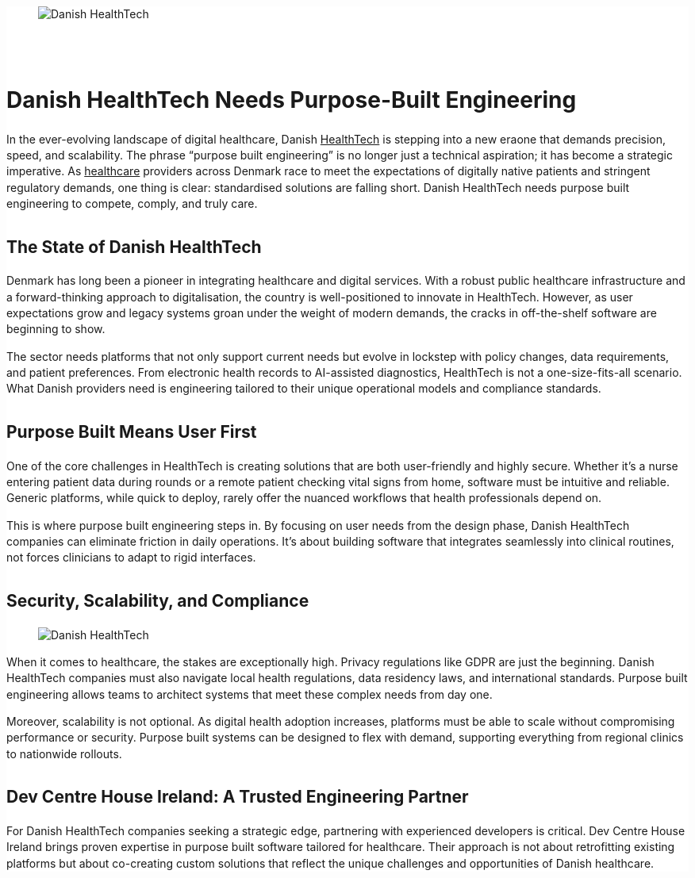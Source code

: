 
<div class="wp-block-columns alignwide is-layout-flex wp-container-core-columns-is-layout-8ba3830c wp-block-columns-is-layout-flex" style="margin-top:0;margin-bottom:0;padding-right:0;padding-left:0">
<div class="wp-block-column is-layout-flow wp-block-column-is-layout-flow" style="flex-basis:70%">
<div class="wp-block-group has-global-padding is-layout-constrained wp-block-group-is-layout-constrained"><figure class="alignwide wp-block-post-featured-image" style="padding-bottom:2vh;"><img alt="Danish HealthTech" class="attachment-post-thumbnail size-post-thumbnail wp-post-image" decoding="async" fetchpriority="high" height="1200" sizes="(max-width: 1500px) 100vw, 1500px" src="https://www.devcentrehouse.eu/blogs/wp-content/uploads/2025/06/t5dc4pdu6uo.jpg" srcset="https://www.devcentrehouse.eu/blogs/wp-content/uploads/2025/06/t5dc4pdu6uo.jpg 1500w, https://www.devcentrehouse.eu/blogs/wp-content/uploads/2025/06/t5dc4pdu6uo-300x240.jpg 300w, https://www.devcentrehouse.eu/blogs/wp-content/uploads/2025/06/t5dc4pdu6uo-1024x819.jpg 1024w, https://www.devcentrehouse.eu/blogs/wp-content/uploads/2025/06/t5dc4pdu6uo-768x614.jpg 768w" style="object-fit:cover;" width="1500"/></figure>
<h1 class="alignwide wp-block-post-title has-x-large-font-size">Danish HealthTech Needs Purpose-Built Engineering</h1>
<div aria-hidden="true" class="wp-block-spacer" style="height:var(--wp--preset--spacing--10)"></div>
</div>
<div class="wp-block-group has-global-padding is-layout-constrained wp-block-group-is-layout-constrained"><div class="entry-content alignwide wp-block-post-content has-global-padding is-layout-constrained wp-container-core-post-content-is-layout-a5dd074b wp-block-post-content-is-layout-constrained">
<p>In the ever-evolving landscape of digital healthcare, Danish <a href="https://www.devcentrehouse.eu/en/industries/healthcare-IT-solutions">HealthTech</a> is stepping into a new eraone that demands precision, speed, and scalability. The phrase “purpose built engineering” is no longer just a technical aspiration; it has become a strategic imperative. As <a href="https://en.wikipedia.org/wiki/Health_care" rel="noopener" target="_blank">healthcare</a> providers across Denmark race to meet the expectations of digitally native patients and stringent regulatory demands, one thing is clear: standardised solutions are falling short. Danish HealthTech needs purpose built engineering to compete, comply, and truly care.</p>
<h2 class="wp-block-heading">The State of Danish HealthTech</h2>
<p>Denmark has long been a pioneer in integrating healthcare and digital services. With a robust public healthcare infrastructure and a forward-thinking approach to digitalisation, the country is well-positioned to innovate in HealthTech. However, as user expectations grow and legacy systems groan under the weight of modern demands, the cracks in off-the-shelf software are beginning to show.</p>
<p>The sector needs platforms that not only support current needs but evolve in lockstep with policy changes, data requirements, and patient preferences. From electronic health records to AI-assisted diagnostics, HealthTech is not a one-size-fits-all scenario. What Danish providers need is engineering tailored to their unique operational models and compliance standards.</p>
<h2 class="wp-block-heading">Purpose Built Means User First</h2>
<p>One of the core challenges in HealthTech is creating solutions that are both user-friendly and highly secure. Whether it’s a nurse entering patient data during rounds or a remote patient checking vital signs from home, software must be intuitive and reliable. Generic platforms, while quick to deploy, rarely offer the nuanced workflows that health professionals depend on.</p>
<p>This is where purpose built engineering steps in. By focusing on user needs from the design phase, Danish HealthTech companies can eliminate friction in daily operations. It’s about building software that integrates seamlessly into clinical routines, not forces clinicians to adapt to rigid interfaces.</p>
<h2 class="wp-block-heading">Security, Scalability, and Compliance</h2>
<figure class="wp-block-image size-large"><img alt="Danish HealthTech" class="wp-image-2049" decoding="async" height="683" sizes="(max-width: 1024px) 100vw, 1024px" src="https://www.devcentrehouse.eu/blogs/wp-content/uploads/2025/06/hvsr_cvecvi-1024x683.jpg" srcset="https://www.devcentrehouse.eu/blogs/wp-content/uploads/2025/06/hvsr_cvecvi-1024x683.jpg 1024w, https://www.devcentrehouse.eu/blogs/wp-content/uploads/2025/06/hvsr_cvecvi-300x200.jpg 300w, https://www.devcentrehouse.eu/blogs/wp-content/uploads/2025/06/hvsr_cvecvi-768x512.jpg 768w, https://www.devcentrehouse.eu/blogs/wp-content/uploads/2025/06/hvsr_cvecvi-1536x1024.jpg 1536w, https://www.devcentrehouse.eu/blogs/wp-content/uploads/2025/06/hvsr_cvecvi.jpg 1600w" width="1024"/></figure>
<p>When it comes to healthcare, the stakes are exceptionally high. Privacy regulations like GDPR are just the beginning. Danish HealthTech companies must also navigate local health regulations, data residency laws, and international standards. Purpose built engineering allows teams to architect systems that meet these complex needs from day one.</p>
<p>Moreover, scalability is not optional. As digital health adoption increases, platforms must be able to scale without compromising performance or security. Purpose built systems can be designed to flex with demand, supporting everything from regional clinics to nationwide rollouts.</p>
<h2 class="wp-block-heading">Dev Centre House Ireland: A Trusted Engineering Partner</h2>
<p>For Danish HealthTech companies seeking a strategic edge, partnering with experienced developers is critical. Dev Centre House Ireland brings proven expertise in purpose built software tailored for healthcare. Their approach is not about retrofitting existing platforms but about co-creating custom solutions that reflect the unique challenges and opportunities of Danish healthcare.</p>